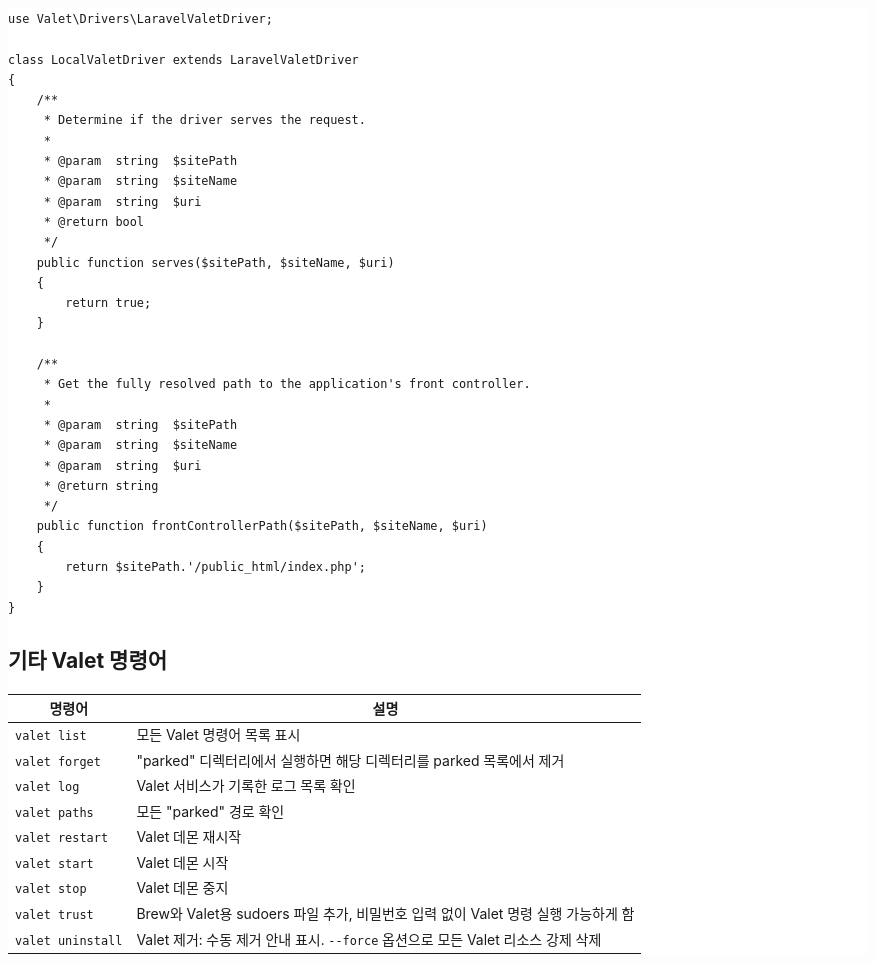 ```
use Valet\Drivers\LaravelValetDriver;

class LocalValetDriver extends LaravelValetDriver
{
    /**
     * Determine if the driver serves the request.
     *
     * @param  string  $sitePath
     * @param  string  $siteName
     * @param  string  $uri
     * @return bool
     */
    public function serves($sitePath, $siteName, $uri)
    {
        return true;
    }

    /**
     * Get the fully resolved path to the application's front controller.
     *
     * @param  string  $sitePath
     * @param  string  $siteName
     * @param  string  $uri
     * @return string
     */
    public function frontControllerPath($sitePath, $siteName, $uri)
    {
        return $sitePath.'/public_html/index.php';
    }
}
```

<a name="other-valet-commands"></a>
## 기타 Valet 명령어

| 명령어 | 설명 |
|-------------|-------------|
| `valet list` | 모든 Valet 명령어 목록 표시 |
| `valet forget` | "parked" 디렉터리에서 실행하면 해당 디렉터리를 parked 목록에서 제거 |
| `valet log` | Valet 서비스가 기록한 로그 목록 확인 |
| `valet paths` | 모든 "parked" 경로 확인 |
| `valet restart` | Valet 데몬 재시작 |
| `valet start` | Valet 데몬 시작 |
| `valet stop` | Valet 데몬 중지 |
| `valet trust` | Brew와 Valet용 sudoers 파일 추가, 비밀번호 입력 없이 Valet 명령 실행 가능하게 함 |
| `valet uninstall` | Valet 제거: 수동 제거 안내 표시. `--force` 옵션으로 모든 Valet 리소스 강제 삭제 |
